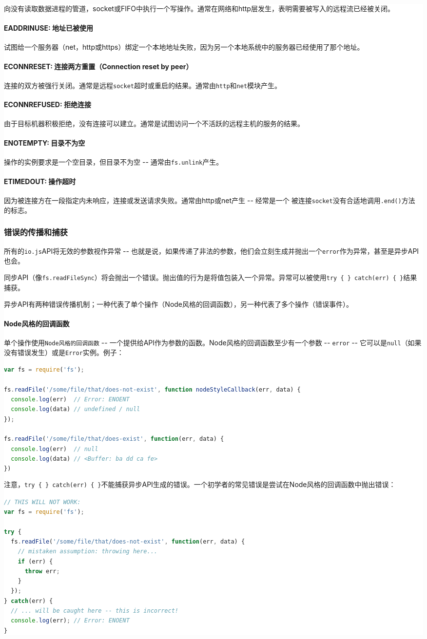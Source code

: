 向没有读取数据进程的管道，socket或FIFO中执行一个写操作。通常在网络和http层发生，表明需要被写入的远程流已经被关闭。

#### EADDRINUSE: 地址已被使用


试图给一个服务器（net，http或https）绑定一个本地地址失败，因为另一个本地系统中的服务器已经使用了那个地址。

#### ECONNRESET: 连接两方重置（Connection reset by peer）

连接的双方被强行关闭。通常是远程`socket`超时或重启的结果。通常由`http`和`net`模块产生。

#### ECONNREFUSED: 拒绝连接

由于目标机器积极拒绝，没有连接可以建立。通常是试图访问一个不活跃的远程主机的服务的结果。

#### ENOTEMPTY: 目录不为空

操作的实例要求是一个空目录，但目录不为空 -- 通常由`fs.unlink`产生。

#### ETIMEDOUT: 操作超时

因为被连接方在一段指定内未响应，连接或发送请求失败。通常由http或net产生 -- 经常是一个 被连接`socket`没有合适地调用`.end()`方法 的标志。

### 错误的传播和捕获

所有的`io.js`API将无效的参数视作异常 -- 也就是说，如果传递了非法的参数，他们会立刻生成并抛出一个`error`作为异常，甚至是异步API也会。

同步API（像`fs.readFileSync`）将会抛出一个错误。抛出值的行为是将值包装入一个异常。异常可以被使用`try { } catch(err) { }`结果捕获。

异步API有两种错误传播机制；一种代表了单个操作（Node风格的回调函数），另一种代表了多个操作（错误事件）。

#### Node风格的回调函数

单个操作使用`Node风格的回调函数` -- 一个提供给API作为参数的函数。Node风格的回调函数至少有一个参数 -- `error` -- 它可以是`null`（如果没有错误发生）或是`Error`实例。例子：

```js
var fs = require('fs');

fs.readFile('/some/file/that/does-not-exist', function nodeStyleCallback(err, data) {
  console.log(err)  // Error: ENOENT
  console.log(data) // undefined / null
});

fs.readFile('/some/file/that/does-exist', function(err, data) {
  console.log(err)  // null
  console.log(data) // <Buffer: ba dd ca fe>
})
```

注意，`try { } catch(err) { }`不能捕获异步API生成的错误。一个初学者的常见错误是尝试在Node风格的回调函数中抛出错误：

```js
// THIS WILL NOT WORK:
var fs = require('fs');

try {
  fs.readFile('/some/file/that/does-not-exist', function(err, data) {
    // mistaken assumption: throwing here...
    if (err) {
      throw err;
    }
  });
} catch(err) {
  // ... will be caught here -- this is incorrect!
  console.log(err); // Error: ENOENT
}
```
